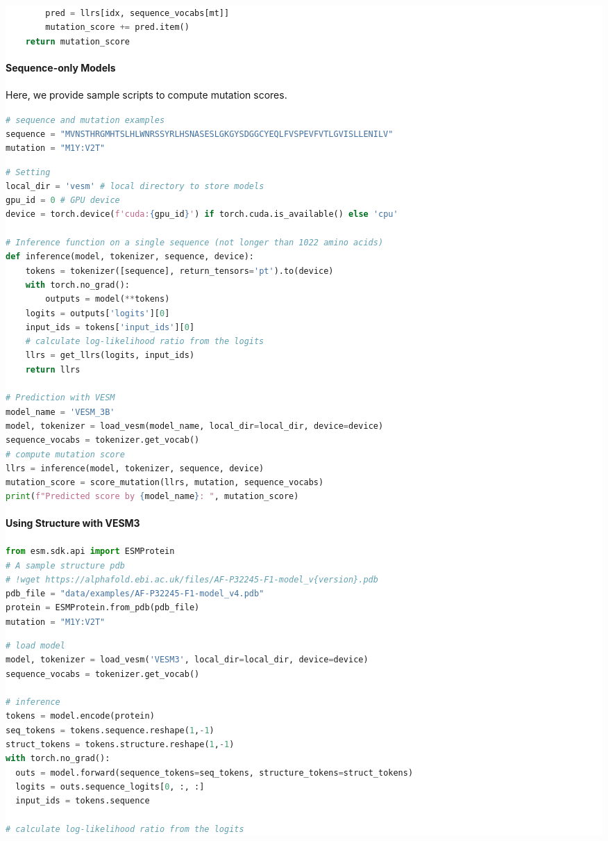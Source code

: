 ```py
        pred = llrs[idx, sequence_vocabs[mt]] 
        mutation_score += pred.item()
    return mutation_score
```

#### Sequence-only Models 

Here, we provide sample scripts to compute mutation scores.
```py
# sequence and mutation examples
sequence = "MVNSTHRGMHTSLHLWNRSSYRLHSNASESLGKGYSDGGCYEQLFVSPEVFVTLGVISLLENILV"
mutation = "M1Y:V2T"
```

```py
# Setting
local_dir = 'vesm' # local directory to store models
gpu_id = 0 # GPU device
device = torch.device(f'cuda:{gpu_id}') if torch.cuda.is_available() else 'cpu'

# Inference function on a single sequence (not longer than 1022 amino acids)
def inference(model, tokenizer, sequence, device):
    tokens = tokenizer([sequence], return_tensors='pt').to(device)
    with torch.no_grad():
        outputs = model(**tokens)
    logits = outputs['logits'][0]
    input_ids = tokens['input_ids'][0]
    # calculate log-likelihood ratio from the logits 
    llrs = get_llrs(logits, input_ids)
    return llrs

# Prediction with VESM
model_name = 'VESM_3B'
model, tokenizer = load_vesm(model_name, local_dir=local_dir, device=device)
sequence_vocabs = tokenizer.get_vocab()
# compute mutation score
llrs = inference(model, tokenizer, sequence, device)
mutation_score = score_mutation(llrs, mutation, sequence_vocabs)
print(f"Predicted score by {model_name}: ", mutation_score)
```

#### Using Structure with VESM3
```py
from esm.sdk.api import ESMProtein
# A sample structure pdb
# !wget https://alphafold.ebi.ac.uk/files/AF-P32245-F1-model_v{version}.pdb 
pdb_file = "data/examples/AF-P32245-F1-model_v4.pdb"
protein = ESMProtein.from_pdb(pdb_file)
mutation = "M1Y:V2T"
```

```py
# load model
model, tokenizer = load_vesm('VESM3', local_dir=local_dir, device=device)
sequence_vocabs = tokenizer.get_vocab()

# inference
tokens = model.encode(protein)
seq_tokens = tokens.sequence.reshape(1,-1)
struct_tokens = tokens.structure.reshape(1,-1)
with torch.no_grad():
  outs = model.forward(sequence_tokens=seq_tokens, structure_tokens=struct_tokens)
  logits = outs.sequence_logits[0, :, :]
  input_ids = tokens.sequence

# calculate log-likelihood ratio from the logits 
```